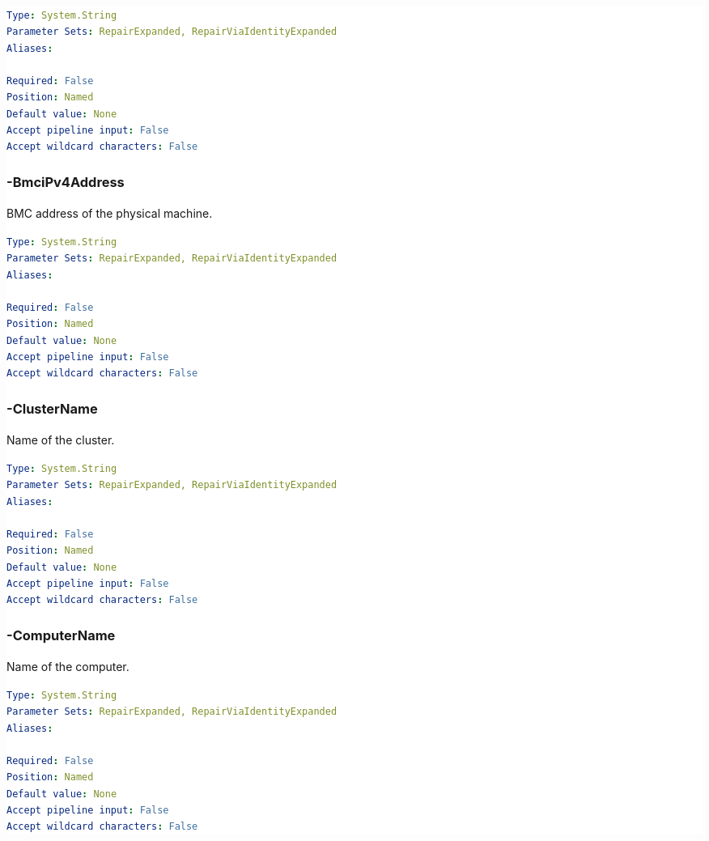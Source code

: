 ```yaml
Type: System.String
Parameter Sets: RepairExpanded, RepairViaIdentityExpanded
Aliases:

Required: False
Position: Named
Default value: None
Accept pipeline input: False
Accept wildcard characters: False

```

### -BmciPv4Address
BMC address of the physical machine.

```yaml
Type: System.String
Parameter Sets: RepairExpanded, RepairViaIdentityExpanded
Aliases:

Required: False
Position: Named
Default value: None
Accept pipeline input: False
Accept wildcard characters: False

```

### -ClusterName
Name of the cluster.

```yaml
Type: System.String
Parameter Sets: RepairExpanded, RepairViaIdentityExpanded
Aliases:

Required: False
Position: Named
Default value: None
Accept pipeline input: False
Accept wildcard characters: False

```

### -ComputerName
Name of the computer.

```yaml
Type: System.String
Parameter Sets: RepairExpanded, RepairViaIdentityExpanded
Aliases:

Required: False
Position: Named
Default value: None
Accept pipeline input: False
Accept wildcard characters: False

```
